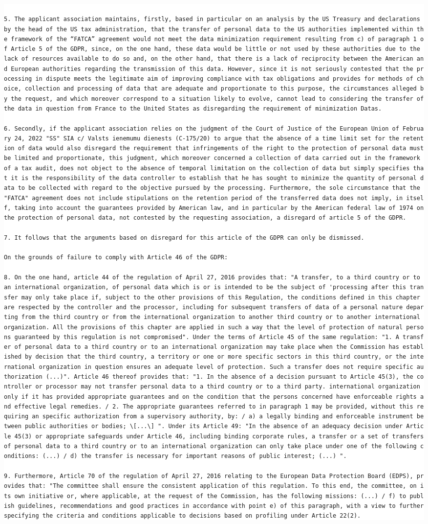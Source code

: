 ```

5. The applicant association maintains, firstly, based in particular on an analysis by the US Treasury and declarations by the head of the US tax administration, that the transfer of personal data to the US authorities implemented within the framework of the “FATCA” agreement would not meet the data minimization requirement resulting from c) of paragraph 1 of Article 5 of the GDPR, since, on the one hand, these data would be little or not used by these authorities due to the lack of resources available to do so and, on the other hand, that there is a lack of reciprocity between the American and European authorities regarding the transmission of this data. However, since it is not seriously contested that the processing in dispute meets the legitimate aim of improving compliance with tax obligations and provides for methods of choice, collection and processing of data that are adequate and proportionate to this purpose, the circumstances alleged by the request, and which moreover correspond to a situation likely to evolve, cannot lead to considering the transfer of the data in question from France to the United States as disregarding the requirement of minimization Datas.

6. Secondly, if the applicant association relies on the judgment of the Court of Justice of the European Union of February 24, 2022 "SS" SIA c/ Valsts ienemumu dienests (C-175/20) to argue that the absence of a time limit set for the retention of data would also disregard the requirement that infringements of the right to the protection of personal data must be limited and proportionate, this judgment, which moreover concerned a collection of data carried out in the framework of a tax audit, does not object to the absence of temporal limitation on the collection of data but simply specifies that it is the responsibility of the data controller to establish that he has sought to minimize the quantity of personal data to be collected with regard to the objective pursued by the processing. Furthermore, the sole circumstance that the "FATCA" agreement does not include stipulations on the retention period of the transferred data does not imply, in itself, taking into account the guarantees provided by American law, and in particular by the American federal law of 1974 on the protection of personal data, not contested by the requesting association, a disregard of article 5 of the GDPR.

7. It follows that the arguments based on disregard for this article of the GDPR can only be dismissed.

On the grounds of failure to comply with Article 46 of the GDPR:

8. On the one hand, article 44 of the regulation of April 27, 2016 provides that: "A transfer, to a third country or to an international organization, of personal data which is or is intended to be the subject of 'processing after this transfer may only take place if, subject to the other provisions of this Regulation, the conditions defined in this chapter are respected by the controller and the processor, including for subsequent transfers of data of a personal nature departing from the third country or from the international organization to another third country or to another international organization. All the provisions of this chapter are applied in such a way that the level of protection of natural persons guaranteed by this regulation is not compromised". Under the terms of Article 45 of the same regulation: "1. A transfer of personal data to a third country or to an international organization may take place when the Commission has established by decision that the third country, a territory or one or more specific sectors in this third country, or the international organization in question ensures an adequate level of protection. Such a transfer does not require specific authorization (...)". Article 46 thereof provides that: "1. In the absence of a decision pursuant to Article 45(3), the controller or processor may not transfer personal data to a third country or to a third party. international organization only if it has provided appropriate guarantees and on the condition that the persons concerned have enforceable rights and effective legal remedies. / 2. The appropriate guarantees referred to in paragraph 1 may be provided, without this requiring an specific authorization from a supervisory authority, by: / a) a legally binding and enforceable instrument between public authorities or bodies; \[...\] ". Under its Article 49: "In the absence of an adequacy decision under Article 45(3) or appropriate safeguards under Article 46, including binding corporate rules, a transfer or a set of transfers of personal data to a third country or to an international organization can only take place under one of the following conditions: (...) / d) the transfer is necessary for important reasons of public interest; (...) ".

9. Furthermore, Article 70 of the regulation of April 27, 2016 relating to the European Data Protection Board (EDPS), provides that: "The committee shall ensure the consistent application of this regulation. To this end, the committee, on its own initiative or, where applicable, at the request of the Commission, has the following missions: (...) / f) to publish guidelines, recommendations and good practices in accordance with point e) of this paragraph, with a view to further specifying the criteria and conditions applicable to decisions based on profiling under Article 22(2).

```